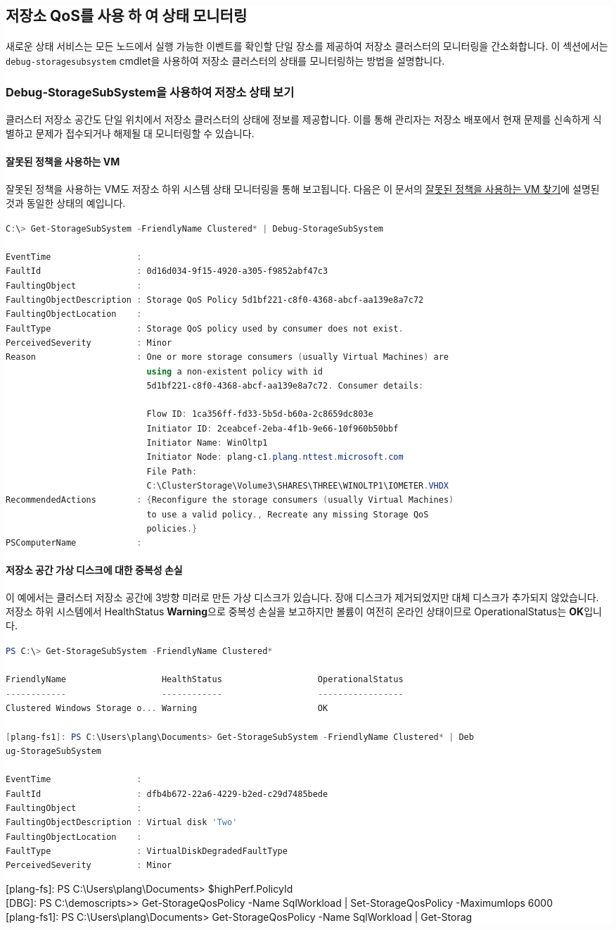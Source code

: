 ```PowerShell
```  

## <a name="BKMK_Health"></a>저장소 QoS를 사용 하 여 상태 모니터링  
새로운 상태 서비스는 모든 노드에서 실행 가능한 이벤트를 확인할 단일 장소를 제공하여 저장소 클러스터의 모니터링을 간소화합니다. 이 섹션에서는 `debug-storagesubsystem` cmdlet을 사용하여 저장소 클러스터의 상태를 모니터링하는 방법을 설명합니다.  

### <a name="view-storage-status-with-debug-storagesubsystem"></a>Debug-StorageSubSystem을 사용하여 저장소 상태 보기  
클러스터 저장소 공간도 단일 위치에서 저장소 클러스터의 상태에 정보를 제공합니다. 이를 통해 관리자는 저장소 배포에서 현재 문제를 신속하게 식별하고 문제가 접수되거나 해제될 대 모니터링할 수 있습니다.  

#### <a name="vm-with-invalid-policy"></a>잘못된 정책을 사용하는 VM  
잘못된 정책을 사용하는 VM도 저장소 하위 시스템 상태 모니터링을 통해 보고됩니다.  다음은 이 문서의 [잘못된 정책을 사용하는 VM 찾기](#BKMK_FindingVMsWithInvalidPolicies)에 설명된 것과 동일한 상태의 예입니다.  

```PowerShell
C:\> Get-StorageSubSystem -FriendlyName Clustered* | Debug-StorageSubSystem  

EventTime                 :  
FaultId                   : 0d16d034-9f15-4920-a305-f9852abf47c3  
FaultingObject            :  
FaultingObjectDescription : Storage QoS Policy 5d1bf221-c8f0-4368-abcf-aa139e8a7c72  
FaultingObjectLocation    :  
FaultType                 : Storage QoS policy used by consumer does not exist.  
PerceivedSeverity         : Minor  
Reason                    : One or more storage consumers (usually Virtual Machines) are  
                            using a non-existent policy with id  
                            5d1bf221-c8f0-4368-abcf-aa139e8a7c72. Consumer details:  

                            Flow ID: 1ca356ff-fd33-5b5d-b60a-2c8659dc803e  
                            Initiator ID: 2ceabcef-2eba-4f1b-9e66-10f960b50bbf  
                            Initiator Name: WinOltp1  
                            Initiator Node: plang-c1.plang.nttest.microsoft.com  
                            File Path:  
                            C:\ClusterStorage\Volume3\SHARES\THREE\WINOLTP1\IOMETER.VHDX  
RecommendedActions        : {Reconfigure the storage consumers (usually Virtual Machines)  
                            to use a valid policy., Recreate any missing Storage QoS  
                            policies.}  
PSComputerName            :  
```  

#### <a name="lost-redundancy-for-a-storage-spaces-virtual-disk"></a>저장소 공간 가상 디스크에 대한 중복성 손실  

이 예에서는 클러스터 저장소 공간에 3방향 미러로 만든 가상 디스크가 있습니다.  장애 디스크가 제거되었지만 대체 디스크가 추가되지 않았습니다.  저장소 하위 시스템에서 HealthStatus **Warning**으로 중복성 손실을 보고하지만 볼륨이 여전히 온라인 상태이므로 OperationalStatus는 **OK**입니다.  

```PowerShell
PS C:\> Get-StorageSubSystem -FriendlyName Clustered*  

FriendlyName                   HealthStatus                   OperationalStatus  
------------                   ------------                   -----------------  
Clustered Windows Storage o... Warning                        OK  

[plang-fs1]: PS C:\Users\plang\Documents> Get-StorageSubSystem -FriendlyName Clustered* | Deb  
ug-StorageSubSystem  

EventTime                 :  
FaultId                   : dfb4b672-22a6-4229-b2ed-c29d7485bede  
FaultingObject            :  
FaultingObjectDescription : Virtual disk 'Two'  
FaultingObjectLocation    :  
FaultType                 : VirtualDiskDegradedFaultType  
PerceivedSeverity         : Minor  
```

[plang-fs]: PS C:\Users\plang\Documents> $highPerf.PolicyId  
[DBG]: PS C:\demoscripts>> Get-StorageQosPolicy -Name SqlWorkload | Set-StorageQosPolicy -MaximumIops 6000  
[plang-fs1]: PS C:\Users\plang\Documents> Get-StorageQosPolicy -Name SqlWorkload | Get-Storag  